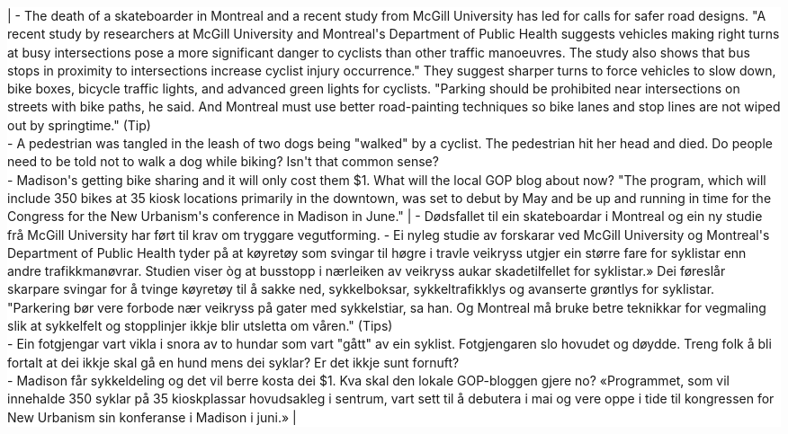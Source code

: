 | - The death of a skateboarder in Montreal and a recent study from McGill University has led for calls for safer road designs. "A recent study by researchers at McGill University and Montreal's Department of Public Health suggests vehicles making right turns at busy intersections pose a more significant danger to cyclists than other traffic manoeuvres. The study also shows that bus stops in proximity to intersections increase cyclist injury occurrence." They suggest sharper turns to force vehicles to slow down, bike boxes, bicycle traffic lights, and advanced green lights for cyclists. "Parking should be prohibited near intersections on streets with bike paths, he said. And Montreal must use better road-painting techniques so bike lanes and stop lines are not wiped out by springtime." (Tip)<br/>- A pedestrian was tangled in the leash of two dogs being "walked" by a cyclist. The pedestrian hit her head and died. Do people need to be told not to walk a dog while biking? Isn't that common sense?<br/>- Madison's getting bike sharing and it will only cost them $1. What will the local GOP blog about now? "The program, which will include 350 bikes at 35 kiosk locations primarily in the downtown, was set to debut by May and be up and running in time for the Congress for the New Urbanism's conference in Madison in June." | - Dødsfallet til ein skateboardar i Montreal og ein ny studie frå McGill University har ført til krav om tryggare vegutforming. - Ei nyleg studie av forskarar ved McGill University og Montreal's Department of Public Health tyder på at køyretøy som svingar til høgre i travle veikryss utgjer ein større fare for syklistar enn andre trafikkmanøvrar. Studien viser òg at busstopp i nærleiken av veikryss aukar skadetilfellet for syklistar.» Dei føreslår skarpare svingar for å tvinge køyretøy til å sakke ned, sykkelboksar, sykkeltrafikklys og avanserte grøntlys for syklistar. "Parkering bør vere forbode nær veikryss på gater med sykkelstiar, sa han. Og Montreal må bruke betre teknikkar for vegmaling slik at sykkelfelt og stopplinjer ikkje blir utsletta om våren." (Tips)<br/>- Ein fotgjengar vart vikla i snora av to hundar som vart "gått" av ein syklist. Fotgjengaren slo hovudet og døydde. Treng folk å bli fortalt at dei ikkje skal gå en hund mens dei syklar? Er det ikkje sunt fornuft?<br/>- Madison får sykkeldeling og det vil berre kosta dei $1. Kva skal den lokale GOP-bloggen gjere no? «Programmet, som vil innehalde 350 syklar på 35 kioskplassar hovudsakleg i sentrum, vart sett til å debutera i mai og vere oppe i tide til kongressen for New Urbanism sin konferanse i Madison i juni.» |